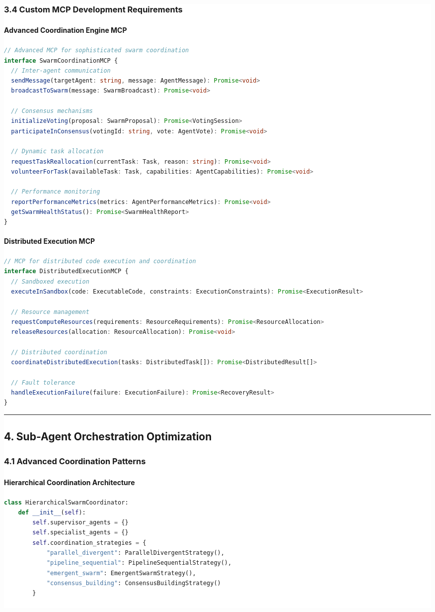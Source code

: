 ### 3.4 Custom MCP Development Requirements

#### Advanced Coordination Engine MCP
```typescript
// Advanced MCP for sophisticated swarm coordination
interface SwarmCoordinationMCP {
  // Inter-agent communication
  sendMessage(targetAgent: string, message: AgentMessage): Promise<void>
  broadcastToSwarm(message: SwarmBroadcast): Promise<void>
  
  // Consensus mechanisms
  initializeVoting(proposal: SwarmProposal): Promise<VotingSession>
  participateInConsensus(votingId: string, vote: AgentVote): Promise<void>
  
  // Dynamic task allocation
  requestTaskReallocation(currentTask: Task, reason: string): Promise<void>
  volunteerForTask(availableTask: Task, capabilities: AgentCapabilities): Promise<void>
  
  // Performance monitoring
  reportPerformanceMetrics(metrics: AgentPerformanceMetrics): Promise<void>
  getSwarmHealthStatus(): Promise<SwarmHealthReport>
}
```

#### Distributed Execution MCP
```typescript
// MCP for distributed code execution and coordination
interface DistributedExecutionMCP {
  // Sandboxed execution
  executeInSandbox(code: ExecutableCode, constraints: ExecutionConstraints): Promise<ExecutionResult>
  
  // Resource management
  requestComputeResources(requirements: ResourceRequirements): Promise<ResourceAllocation>
  releaseResources(allocation: ResourceAllocation): Promise<void>
  
  // Distributed coordination
  coordinateDistributedExecution(tasks: DistributedTask[]): Promise<DistributedResult[]>
  
  // Fault tolerance
  handleExecutionFailure(failure: ExecutionFailure): Promise<RecoveryResult>
}
```

---

## 4. Sub-Agent Orchestration Optimization

### 4.1 Advanced Coordination Patterns

#### Hierarchical Coordination Architecture
```python
class HierarchicalSwarmCoordinator:
    def __init__(self):
        self.supervisor_agents = {}
        self.specialist_agents = {}
        self.coordination_strategies = {
            "parallel_divergent": ParallelDivergentStrategy(),
            "pipeline_sequential": PipelineSequentialStrategy(),
            "emergent_swarm": EmergentSwarmStrategy(),
            "consensus_building": ConsensusBuildingStrategy()
        }
    
```
